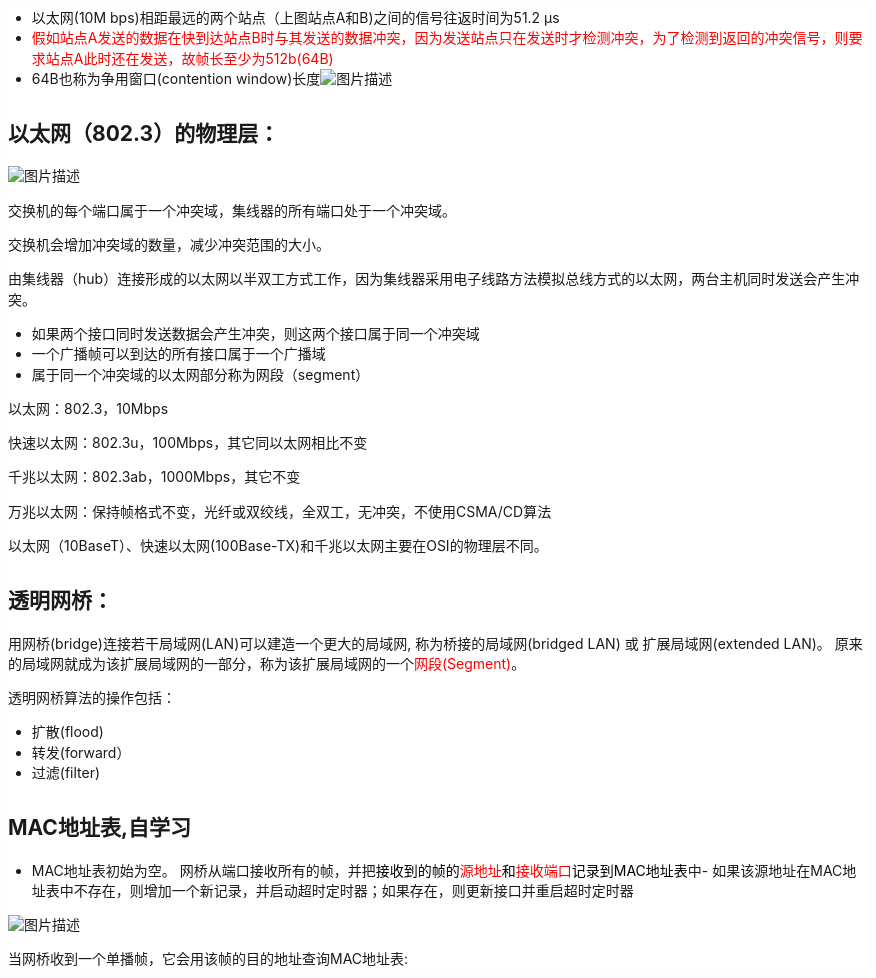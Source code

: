 - 以太网<span class="fontstyle1">(10M bps)相距最远的两个站点（上图站点A和B)之间的信号往返时间为51.2 μs</span>
- <span style="color:#ff0000;">假如站点<span class="fontstyle1">A发送的数据在快到达站点B时与其发送的数据冲突，因为发送站点只在发送时才检测冲突，为了检测到返回的冲突信号，则要求站点A此时还在发送，故帧长至少为512b(64B)</span></span>
- <span class="fontstyle1">64B也称为争用窗口(contention window)长度</span>![图片描述](https://img-blog.csdn.net/20180617181222159)

## 以太网（802.3）的物理层：

![图片描述](https://img-blog.csdn.net/20180617180736851)

交换机的每个端口属于一个冲突域，集线器的所有端口处于一个冲突域。

交换机会增加冲突域的数量，减少冲突范围的大小。

由集线器（hub）连接形成的以太网以半双工方式工作，因为集线器采用电子线路方法模拟总线方式的以太网，两台主机同时发送会产生冲突。

- 如果两个接口同时发送数据会产生冲突，则这两个接口属于同一个冲突域
- 一个广播帧可以到达的所有接口属于一个广播域
- 属于同一个冲突域的以太网部分称为网段（segment）

以太网：802.3，10Mbps

快速以太网：802.3u，100Mbps，其它同以太网相比不变

千兆以太网：802.3ab，1000Mbps，其它不变

万兆以太网：保持帧格式不变，光纤或双绞线，全双工，无冲突，不使用CSMA/CD算法

以太网（10BaseT）、快速以太网(100Base-TX)和千兆以太网主要在OSI的物理层不同。

## 透明网桥：

<span class="fontstyle0">用网桥(bridge)连接若干局域网(LAN)可以建造一个更大的局域网, 称为桥接的局域网(bridged LAN) 或 扩展局域网(extended LAN)。</span> <span class="fontstyle0">原来的局域网就成为该扩展局域网的一部分，称为该扩展局域网的一个<span style="color:#ff0000;">网段</span><span style="color:#ff0000;">(Segment)</span>。</span>

透明网桥算法的操作包括：

- 扩散(flood)
- 转发(forward）
- 过滤(filter)

## MAC地址表,自学习

- MAC<span class="fontstyle1">地址表初始为空。 网桥从端口接收所有的帧，并把<span style="color:#000000;">接收到的帧的</span><span style="color:#ff0000;">源地址</span><span style="color:#000000;">和</span><span style="color:#ff0000;">接收端口</span><span style="color:#000000;">记录到</span><span style="color:#000000;">MAC</span><span style="color:#000000;">地址表</span>中</span>- 如果该源地址在<span class="fontstyle1">MAC地址表中不存在，则增加一个新记录，并启动超时定时器；如果存在，则更新接口并重启超时定时器</span>

<span class="fontstyle0">![图片描述](https://img-blog.csdn.net/20180617211343162)
</span>

<span class="fontstyle0">当网桥收到一个单播帧，它会用该帧的目的地址查询MAC地址表:
</span>
<div style="text-align:left;">
